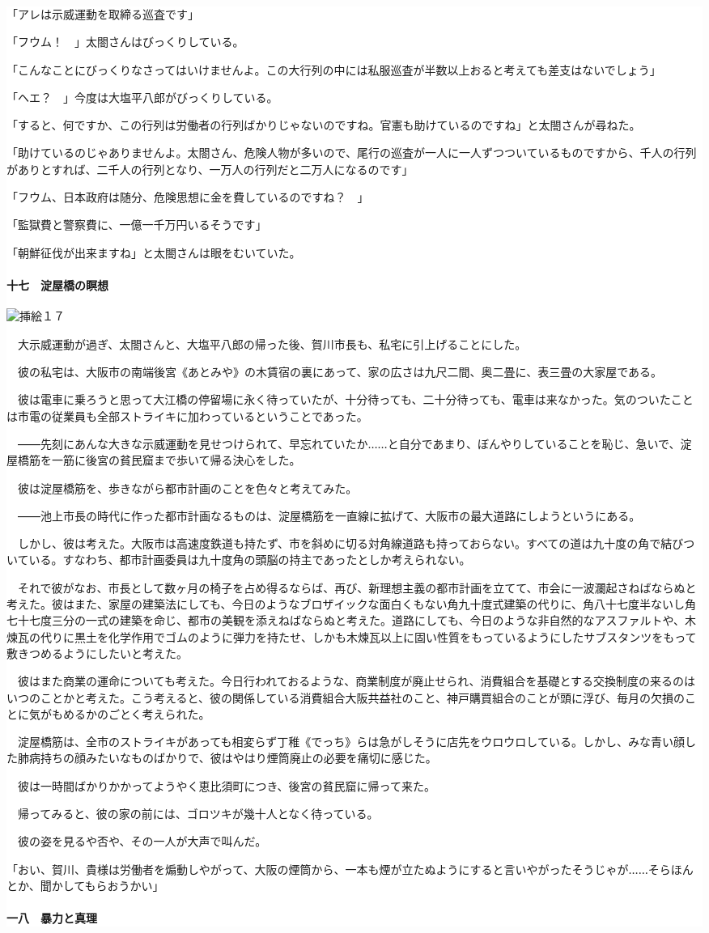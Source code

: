 「アレは示威運動を取締る巡査です」

「フウム！　」太閤さんはびっくりしている。

「こんなことにびっくりなさってはいけませんよ。この大行列の中には私服巡査が半数以上おると考えても差支はないでしょう」

「ヘエ？　」今度は大塩平八郎がびっくりしている。

「すると、何ですか、この行列は労働者の行列ばかりじゃないのですね。官憲も助けているのですね」と太閤さんが尋ねた。

「助けているのじゃありませんよ。太閤さん、危険人物が多いので、尾行の巡査が一人に一人ずつついているものですから、千人の行列がありとすれば、二千人の行列となり、一万人の行列だと二万人になるのです」

「フウム、日本政府は随分、危険思想に金を費しているのですね？　」

「監獄費と警察費に、一億一千万円いるそうです」

「朝鮮征伐が出来ますね」と太閤さんは眼をむいていた。



#### 十七　淀屋橋の瞑想




![挿絵１７](https://www.aozora.gr.jp/cards/001468/files/fig51160_17.png)

　大示威運動が過ぎ、太閤さんと、大塩平八郎の帰った後、賀川市長も、私宅に引上げることにした。

　彼の私宅は、大阪市の南端後宮《あとみや》の木賃宿の裏にあって、家の広さは九尺二間、奥二畳に、表三畳の大家屋である。

　彼は電車に乗ろうと思って大江橋の停留場に永く待っていたが、十分待っても、二十分待っても、電車は来なかった。気のついたことは市電の従業員も全部ストライキに加わっているということであった。

　――先刻にあんな大きな示威運動を見せつけられて、早忘れていたか……と自分であまり、ぼんやりしていることを恥じ、急いで、淀屋橋筋を一筋に後宮の貧民窟まで歩いて帰る決心をした。

　彼は淀屋橋筋を、歩きながら都市計画のことを色々と考えてみた。

　――池上市長の時代に作った都市計画なるものは、淀屋橋筋を一直線に拡げて、大阪市の最大道路にしようというにある。

　しかし、彼は考えた。大阪市は高速度鉄道も持たず、市を斜めに切る対角線道路も持っておらない。すべての道は九十度の角で結びついている。すなわち、都市計画委員は九十度角の頭脳の持主であったとしか考えられない。

　それで彼がなお、市長として数ヶ月の椅子を占め得るならば、再び、新理想主義の都市計画を立てて、市会に一波瀾起さねばならぬと考えた。彼はまた、家屋の建築法にしても、今日のようなブロザイックな面白くもない角九十度式建築の代りに、角八十七度半ないし角七十七度三分の一式の建築を命じ、都市の美観を添えねばならぬと考えた。道路にしても、今日のような非自然的なアスファルトや、木煉瓦の代りに黒土を化学作用でゴムのように弾力を持たせ、しかも木煉瓦以上に固い性質をもっているようにしたサブスタンツをもって敷きつめるようにしたいと考えた。

　彼はまた商業の運命についても考えた。今日行われておるような、商業制度が廃止せられ、消費組合を基礎とする交換制度の来るのはいつのことかと考えた。こう考えると、彼の関係している消費組合大阪共益社のこと、神戸購買組合のことが頭に浮び、毎月の欠損のことに気がもめるかのごとく考えられた。

　淀屋橋筋は、全市のストライキがあっても相変らず丁稚《でっち》らは急がしそうに店先をウロウロしている。しかし、みな青い顔した肺病持ちの顔みたいなものばかりで、彼はやはり煙筒廃止の必要を痛切に感じた。

　彼は一時間ばかりかかってようやく恵比須町につき、後宮の貧民窟に帰って来た。

　帰ってみると、彼の家の前には、ゴロツキが幾十人となく待っている。

　彼の姿を見るや否や、その一人が大声で叫んだ。

「おい、賀川、貴様は労働者を煽動しやがって、大阪の煙筒から、一本も煙が立たぬようにすると言いやがったそうじゃが……そらほんとか、聞かしてもらおうかい」



#### 一八　暴力と真理


